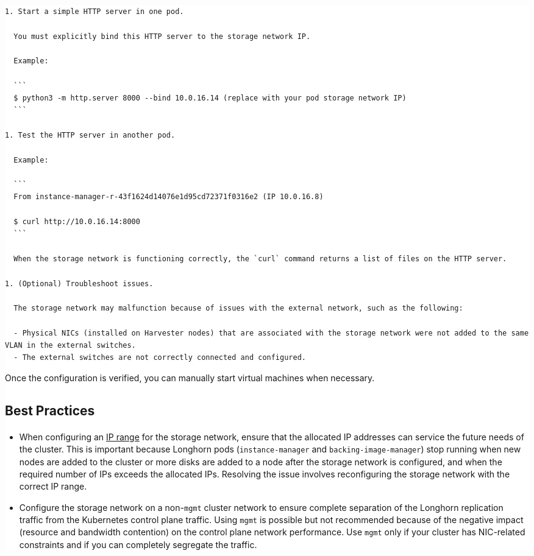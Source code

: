     1. Start a simple HTTP server in one pod.
    
      You must explicitly bind this HTTP server to the storage network IP.

      Example:

      ```
      $ python3 -m http.server 8000 --bind 10.0.16.14 (replace with your pod storage network IP)
      ```

    1. Test the HTTP server in another pod.

      Example:

      ```
      From instance-manager-r-43f1624d14076e1d95cd72371f0316e2 (IP 10.0.16.8)

      $ curl http://10.0.16.14:8000
      ```

      When the storage network is functioning correctly, the `curl` command returns a list of files on the HTTP server.

    1. (Optional) Troubleshoot issues.

      The storage network may malfunction because of issues with the external network, such as the following:

      - Physical NICs (installed on Harvester nodes) that are associated with the storage network were not added to the same VLAN in the external switches.
      - The external switches are not correctly connected and configured.

Once the configuration is verified, you can manually start virtual machines when necessary.

## Best Practices

- When configuring an [IP range](#configuration-example) for the storage network, ensure that the allocated IP addresses can service the future needs of the cluster. This is important because Longhorn pods (`instance-manager` and `backing-image-manager`) stop running when new nodes are added to the cluster or more disks are added to a node after the storage network is configured, and when the required number of IPs exceeds the allocated IPs. Resolving the issue involves reconfiguring the storage network with the correct IP range.

- Configure the storage network on a non-`mgmt` cluster network to ensure complete separation of the Longhorn replication traffic from the Kubernetes control plane traffic. Using `mgmt` is possible but not recommended because of the negative impact (resource and bandwidth contention) on the control plane network performance. Use `mgmt` only if your cluster has NIC-related constraints and if you can completely segregate the traffic.
